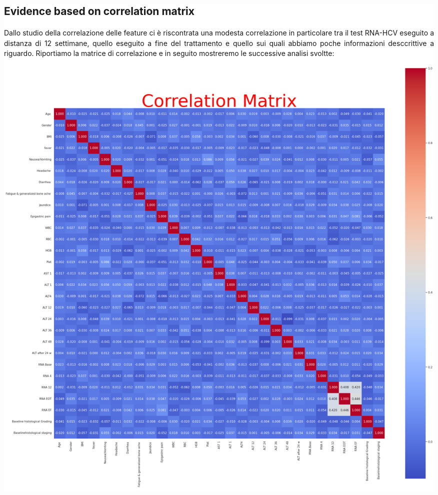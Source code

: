 ## Evidence based on correlation matrix
 <p align="justify">Dallo studio della correlazione delle feature ci è riscontrata una modesta correlazione in particolare tra il test RNA-HCV eseguito a distanza di 12 settimane, quello eseguito a fine del trattamento e quello sui quali abbiamo poche informazioni desccrittive a riguardo. Riportiamo la matrice di correlazione e in seguito mostreremo le successive analisi svoltte:</p>

 ![corr matrix](../img/img_describing_data_set/Correlation_Matrix.png)
